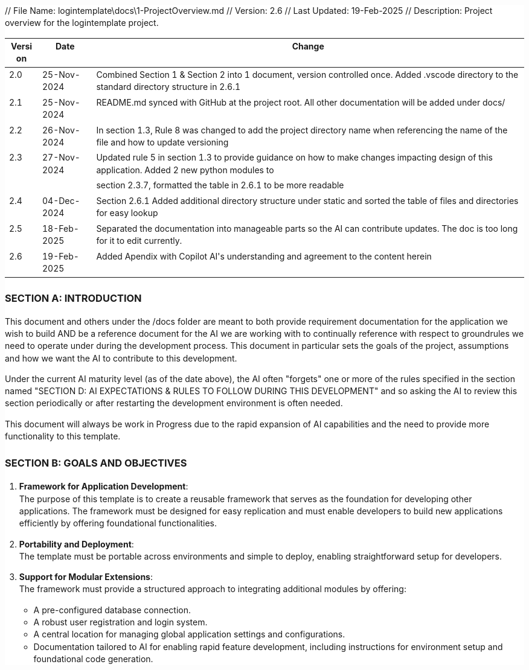 // File Name: logintemplate\docs\1-ProjectOverview.md
// Version: 2.6
// Last Updated: 19-Feb-2025
// Description: Project overview for the logintemplate project.


| Version | Date        | Change                                                                                                                                        |
| ------- | ----------- | --------------------------------------------------------------------------------------------------------------------------------------------- |
| 2.0     | 25-Nov-2024 | Combined Section 1 & Section 2 into 1 document, version controlled once. Added .vscode directory to the standard directory structure in 2.6.1 |
| 2.1     | 25-Nov-2024 | README.md synced with GitHub at the project root. All other documentation will be added under docs/                                           |
| 2.2     | 26-Nov-2024 | In section 1.3, Rule 8 was changed to add the project directory name when referencing the name of the file and how to update versioning       |
| 2.3     | 27-Nov-2024 | Updated rule 5 in section 1.3 to provide guidance on how to make changes impacting design of this application. Added 2 new python modules to  |
|         |             | section 2.3.7, formatted the table in 2.6.1 to be more readable                                                                               |
| 2.4     | 04-Dec-2024 | Section 2.6.1 Added additional directory structure under static and sorted the table of files and directories for easy lookup                 |
| 2.5     | 18-Feb-2025 | Separated the documentation into manageable parts so the AI can contribute updates. The doc is too long for it to edit currently.             |
| 2.6     | 19-Feb-2025 | Added Apendix with Copilot AI's understanding and agreement to the content herein                                                             |

### **SECTION A: INTRODUCTION**

This document and others under the <workspace>/docs folder are meant to both provide requirement documentation for the application we wish to build AND be a reference document for the AI we are working with to continually reference with respect to groundrules we need to operate under during the development process. This document in particular sets the goals of the project, assumptions and how we want the AI to contribute to this development.

Under the current AI maturity level (as of the date above), the AI often "forgets" one or more of the rules specified in the section named "SECTION D: AI EXPECTATIONS & RULES TO FOLLOW DURING THIS DEVELOPMENT" and so asking the AI to review this section periodically or after restarting the development environment is often needed. 

This document will always be work in Progress due to the rapid expansion of AI capabilities and the need to provide more functionality to this template. 

### **SECTION B: GOALS AND OBJECTIVES**

1. **Framework for Application Development**:  
    The purpose of this template is to create a reusable framework that serves as the foundation for developing other applications. The framework must be designed for easy replication and must enable developers to build new applications efficiently by offering foundational functionalities.
    
2. **Portability and Deployment**:  
    The template must be portable across environments and simple to deploy, enabling straightforward setup for developers.
    
3. **Support for Modular Extensions**:  
    The framework must provide a structured approach to integrating additional modules by offering:
    
    - A pre-configured database connection.
    - A robust user registration and login system.
    - A central location for managing global application settings and configurations.
    - Documentation tailored to AI for enabling rapid feature development, including instructions for environment setup and foundational code generation.
